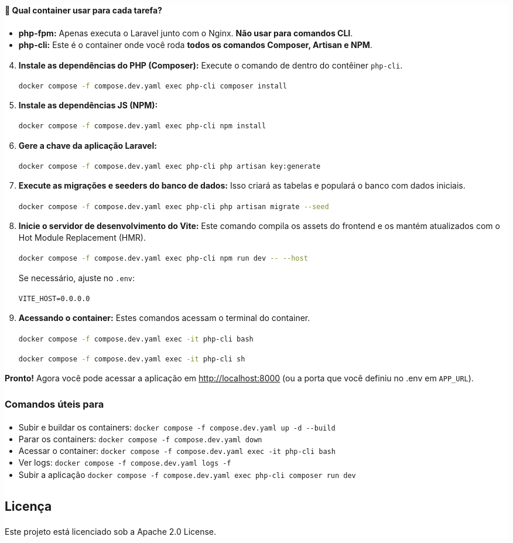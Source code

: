 #### 📌 Qual container usar para cada tarefa?

- **php-fpm:** Apenas executa o Laravel junto com o Nginx. **Não usar para comandos CLI**.
- **php-cli:** Este é o container onde você roda **todos os comandos Composer, Artisan e NPM**.

4.  **Instale as dependências do PHP (Composer):**
    Execute o comando de dentro do contêiner `php-cli`.
    ```bash
    docker compose -f compose.dev.yaml exec php-cli composer install
    ```

5.  **Instale as dependências JS (NPM):**
    ```bash
    docker compose -f compose.dev.yaml exec php-cli npm install
    ```

6.  **Gere a chave da aplicação Laravel:**
    ```bash
    docker compose -f compose.dev.yaml exec php-cli php artisan key:generate
    ```

7.  **Execute as migrações e seeders do banco de dados:**
    Isso criará as tabelas e populará o banco com dados iniciais.
    ```bash
    docker compose -f compose.dev.yaml exec php-cli php artisan migrate --seed
    ```

8.  **Inicie o servidor de desenvolvimento do Vite:**
    Este comando compila os assets do frontend e os mantém atualizados com o Hot Module Replacement (HMR).
    ```bash
    docker compose -f compose.dev.yaml exec php-cli npm run dev -- --host
    ```

    Se necessário, ajuste no `.env`:

    ```env
    VITE_HOST=0.0.0.0
    ```

8.  **Acessando o container:**
    Estes comandos acessam o terminal do container.
    ```bash
    docker compose -f compose.dev.yaml exec -it php-cli bash
    ```
    ```sh
    docker compose -f compose.dev.yaml exec -it php-cli sh
    ```

**Pronto!** Agora você pode acessar a aplicação em [http://localhost:8000](http://localhost:8000) (ou a porta que você definiu no .env em `APP_URL`).

### Comandos úteis para

- Subir e buildar os containers: `docker compose -f compose.dev.yaml up -d --build`
- Parar os containers: `docker compose -f compose.dev.yaml down`
- Acessar o container: `docker compose -f compose.dev.yaml exec -it php-cli bash`
- Ver logs: `docker compose -f compose.dev.yaml logs -f`
- Subir a aplicação `docker compose -f compose.dev.yaml exec php-cli composer run dev`

## Licença

Este projeto está licenciado sob a Apache 2.0 License.
